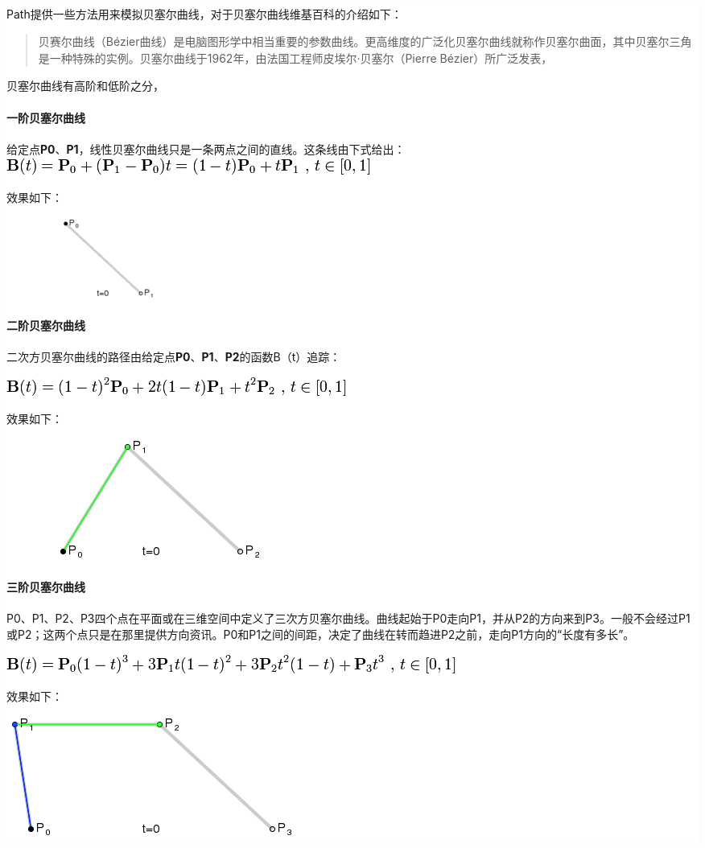 Path提供一些方法用来模拟贝塞尔曲线，对于贝塞尔曲线维基百科的介绍如下：

>贝赛尔曲线（Bézier曲线）是电脑图形学中相当重要的参数曲线。更高维度的广泛化贝塞尔曲线就称作贝塞尔曲面，其中贝塞尔三角是一种特殊的实例。贝塞尔曲线于1962年，由法国工程师皮埃尔·贝塞尔（Pierre Bézier）所广泛发表，

贝塞尔曲线有高阶和低阶之分，

#### 一阶贝塞尔曲线

给定点**P0**、**P1**，线性贝塞尔曲线只是一条两点之间的直线。这条线由下式给出：
![](index_files/1b.png)

效果如下：

![](index_files/0.gif)

#### 二阶贝塞尔曲线

二次方贝塞尔曲线的路径由给定点**P0**、**P1**、**P2**的函数B（t）追踪：

![](index_files/2b.png)

效果如下：

![](index_files/2.gif)

#### 三阶贝塞尔曲线

P0、P1、P2、P3四个点在平面或在三维空间中定义了三次方贝塞尔曲线。曲线起始于P0走向P1，并从P2的方向来到P3。一般不会经过P1或P2；这两个点只是在那里提供方向资讯。P0和P1之间的间距，决定了曲线在转而趋进P2之前，走向P1方向的“长度有多长”。

![](index_files/3b.png)

效果如下：

![](index_files/3.gif)
